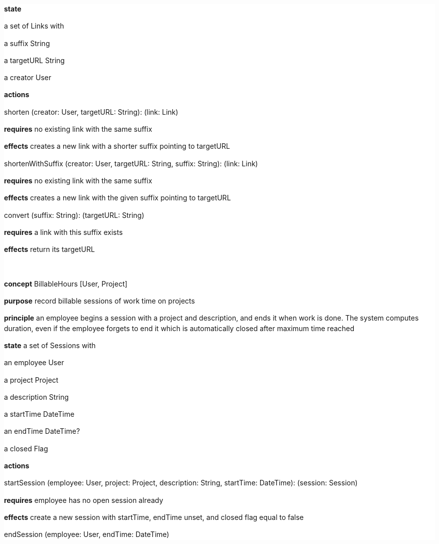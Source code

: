 **state**

a set of Links with

a suffix String

a targetURL String

a creator User

**actions**

shorten (creator: User, targetURL: String): (link: Link)

**requires** no existing link with the same suffix

**effects** creates a new link with a shorter suffix pointing to targetURL

shortenWithSuffix (creator: User, targetURL: String, suffix: String): (link: Link)

**requires** no existing link with the same suffix

**effects** creates a new link with the given suffix pointing to targetURL

convert (suffix: String): (targetURL: String)

**requires** a link with this suffix exists

**effects** return its targetURL

<br />

**concept** BillableHours [User, Project]

**purpose** record billable sessions of work time on projects

**principle** an employee begins a session with a project and description, and ends it when work is done. The system computes duration, even if the employee forgets to end it which is automatically closed after maximum time reached

**state**
a set of Sessions with

an employee User

a project Project

a description String

a startTime DateTime

an endTime DateTime?

a closed Flag

**actions**

startSession (employee: User, project: Project, description: String, startTime: DateTime): (session: Session)

**requires** employee has no open session already

**effects** create a new session with startTime, endTime unset, and closed flag equal to false

endSession (employee: User, endTime: DateTime)
